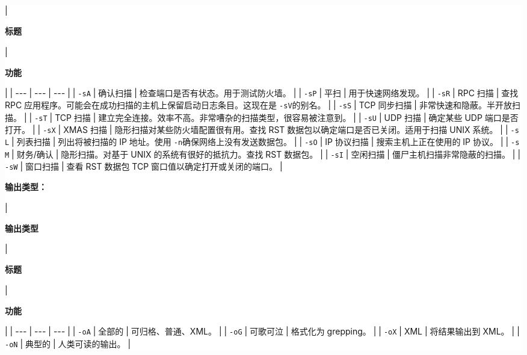 | 

**标题**

 | 

**功能**

 |
| --- | --- | --- |
| `-sA` | 确认扫描 | 检查端口是否有状态。用于测试防火墙。 |
| `-sP` | 平扫 | 用于快速网络发现。 |
| `-sR` | RPC 扫描 | 查找 RPC 应用程序。可能会在成功扫描的主机上保留启动日志条目。这现在是 `-sV`的别名。 |
| `-sS` | TCP 同步扫描 | 非常快速和隐蔽。半开放扫描。 |
| `-sT` | TCP 扫描 | 建立完全连接。效率不高。非常嘈杂的扫描类型，很容易被注意到。 |
| `-sU` | UDP 扫描 | 确定某些 UDP 端口是否打开。 |
| `-sX` | XMAS 扫描 | 隐形扫描对某些防火墙配置很有用。查找 RST 数据包以确定端口是否已关闭。适用于扫描 UNIX 系统。 |
| `-sL` | 列表扫描 | 列出将被扫描的 IP 地址。使用 `-n`确保网络上没有发送数据包。 |
| `-sO` | IP 协议扫描 | 搜索主机上正在使用的 IP 协议。 |
| `-sM` | 财务/确认 | 隐形扫描。对基于 UNIX 的系统有很好的抵抗力。查找 RST 数据包。 |
| `-sI` | 空闲扫描 | 僵尸主机扫描非常隐蔽的扫描。 |
| `-sW` | 窗口扫描 | 查看 RST 数据包 TCP 窗口值以确定打开或关闭的端口。 |

**输出类型：**

<colgroup><col style="text-align: left"> <col style="text-align: left"> <col style="text-align: left"></colgroup> 
| 

**输出类型**

 | 

**标题**

 | 

**功能**

 |
| --- | --- | --- |
| `-oA` | 全部的 | 可归格、普通、XML。 |
| `-oG` | 可歌可泣 | 格式化为 grepping。 |
| `-oX` | XML | 将结果输出到 XML。 |
| `-oN` | 典型的 | 人类可读的输出。 |
